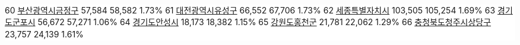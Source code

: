   <tr class="item">
    <td>60</td>
    <td><a href="/apt/부산광역시금정구">부산광역시금정구</a></td>
    <td>57,584</td>
    <td>58,582</td>
    <td>1.73%</td>
  </tr>

  <tr class="item">
    <td>61</td>
    <td><a href="/apt/대전광역시유성구">대전광역시유성구</a></td>
    <td>66,552</td>
    <td>67,706</td>
    <td>1.73%</td>
  </tr>

  <tr class="item">
    <td>62</td>
    <td><a href="/apt/세종특별자치시">세종특별자치시</a></td>
    <td>103,505</td>
    <td>105,254</td>
    <td>1.69%</td>
  </tr>

  <tr class="item">
    <td>63</td>
    <td><a href="/apt/경기도군포시">경기도군포시</a></td>
    <td>56,672</td>
    <td>57,271</td>
    <td>1.06%</td>
  </tr>

  <tr class="item">
    <td>64</td>
    <td><a href="/apt/경기도안성시">경기도안성시</a></td>
    <td>18,173</td>
    <td>18,382</td>
    <td>1.15%</td>
  </tr>

  <tr class="item">
    <td>65</td>
    <td><a href="/apt/강원도홍천군">강원도홍천군</a></td>
    <td>21,781</td>
    <td>22,062</td>
    <td>1.29%</td>
  </tr>

  <tr class="item">
    <td>66</td>
    <td><a href="/apt/충청북도청주시상당구">충청북도청주시상당구</a></td>
    <td>23,757</td>
    <td>24,139</td>
    <td>1.61%</td>
  </tr>
